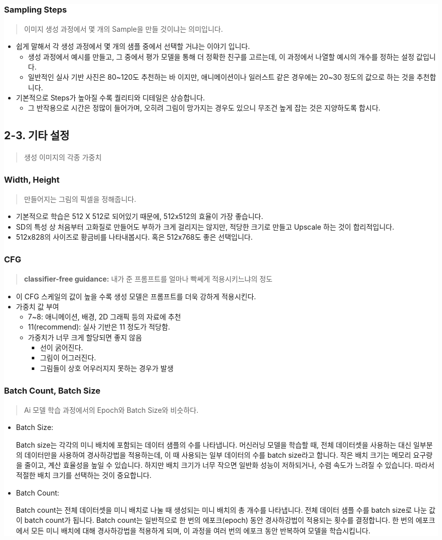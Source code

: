 ### Sampling Steps

> 이미지 생성 과정에서 몇 개의 Sample을 만들 것이냐는 의미입니다.
> 
- 쉽게 말해서 각 생성 과정에서 몇 개의 샘플 중에서 선택할 거냐는 이야기 입니다.
    - 생성 과정에서 예시를 만들고, 그 중에서 평가 모델을 통해 더 정확한 친구를 고르는데,
    이 과정에서 나열할 예시의 개수를 정하는 설정 값입니다.
    - 일반적인 실사 기반 사진은 80~120도 추천하는 바 이지만,
    애니메이션이나 일러스트 같은 경우에는 20~30 정도의 값으로 하는 것을 추천합니다.
- 기본적으로 Steps가 높아질 수록 퀄리티와 디테일은 상승합니다.
    - 그 반작용으로 시간은 정많이 들어가며, 오히려 그림이 망가지는 경우도 있으니 
    무조건 높게 잡는 것은 지양하도록 합시다.

## 2-3. 기타 설정

> 생성 이미지의 각종 가중치
> 

### Width, Height

> 만들어지는 그림의 픽셀을 정해줍니다.
> 
- 기본적으로 학습은 512 X 512로 되어있기 때문에, 512x512의 효율이 가장 좋습니다.
- SD의 특성 상 처음부터 고화질로 만들어도 부하가 크게 걸리지는 않지만,
적당한 크기로 만들고 Upscale 하는 것이 합리적입니다.
- 512x828의 사이즈로 황금비를 나타내봅시다. 혹은 512x768도 좋은 선택입니다.

### CFG

> **classifier-free guidance:** 내가 준 프롬프트를 얼마나 빡쎄게 적용시키느냐의 정도
> 
- 이 CFG 스케일의 값이 높을 수록 생성 모델은 프롬프트를 더욱 강하게 적용시킨다.
- 가중치 값 부여
    - 7~8: 애니메이션, 배경, 2D 그래픽 등의 자료에 추천
    - 11(recommend): 실사 기반은 11 정도가 적당함.
    - 가중치가 너무 크게 할당되면 좋지 않음
        - 선이 굵어진다.
        - 그림이 어그러진다.
        - 그림들이 상호 어우러지지 못하는 경우가 발생

### Batch Count, Batch Size

> Ai 모델 학습 과정에서의 Epoch와 Batch Size와 비슷하다.
> 
- Batch Size:
    
    Batch size는 각각의 미니 배치에 포함되는 데이터 샘플의 수를 나타냅니다. 머신러닝 모델을 학습할 때, 전체 데이터셋을 사용하는 대신 일부분의 데이터만을 사용하여 경사하강법을 적용하는데, 이 때 사용되는 일부 데이터의 수를 batch size라고 합니다. 작은 배치 크기는 메모리 요구량을 줄이고, 계산 효율성을 높일 수 있습니다. 하지만 배치 크기가 너무 작으면 일반화 성능이 저하되거나, 수렴 속도가 느려질 수 있습니다. 따라서 적절한 배치 크기를 선택하는 것이 중요합니다.
    
- Batch Count:
    
    Batch count는 전체 데이터셋을 미니 배치로 나눌 때 생성되는 미니 배치의 총 개수를 나타냅니다. 전체 데이터 샘플 수를 batch size로 나눈 값이 batch count가 됩니다. Batch count는 일반적으로 한 번의 에포크(epoch) 동안 경사하강법이 적용되는 횟수를 결정합니다. 한 번의 에포크에서 모든 미니 배치에 대해 경사하강법을 적용하게 되며, 이 과정을 여러 번의 에포크 동안 반복하여 모델을 학습시킵니다.
    